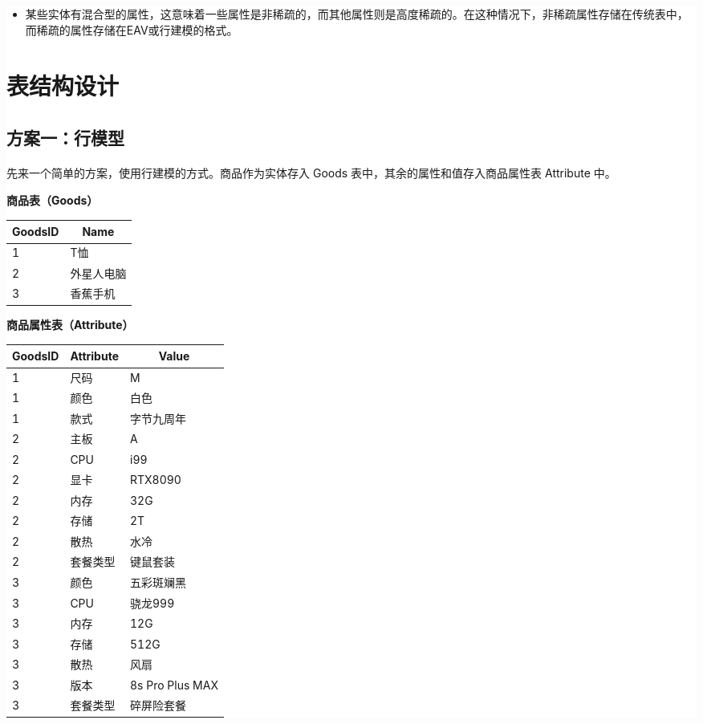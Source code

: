 - 某些实体有混合型的属性，这意味着一些属性是非稀疏的，而其他属性则是高度稀疏的。在这种情况下，非稀疏属性存储在传统表中，而稀疏的属性存储在EAV或行建模的格式。

# 表结构设计

## 方案一：行模型

先来一个简单的方案，使用行建模的方式。商品作为实体存入 Goods 表中，其余的属性和值存入商品属性表 Attribute 中。

**商品表（Goods）**

| **GoodsID** | **Name**   |
| ----------- | ---------- |
| 1           | T恤        |
| 2           | 外星人电脑 |
| 3           | 香蕉手机   |

**商品属性表（Attribute）**

| **GoodsID** | **Attribute** | **Value**       |
| ----------- | ------------- | --------------- |
| 1           | 尺码          | M               |
| 1           | 颜色          | 白色            |
| 1           | 款式          | 字节九周年      |
| 2           | 主板          | A               |
| 2           | CPU           | i99             |
| 2           | 显卡          | RTX8090         |
| 2           | 内存          | 32G             |
| 2           | 存储          | 2T              |
| 2           | 散热          | 水冷            |
| 2           | 套餐类型      | 键鼠套装        |
| 3           | 颜色          | 五彩斑斓黑      |
| 3           | CPU           | 骁龙999         |
| 3           | 内存          | 12G             |
| 3           | 存储          | 512G            |
| 3           | 散热          | 风扇            |
| 3           | 版本          | 8s Pro Plus MAX |
| 3           | 套餐类型      | 碎屏险套餐      |

